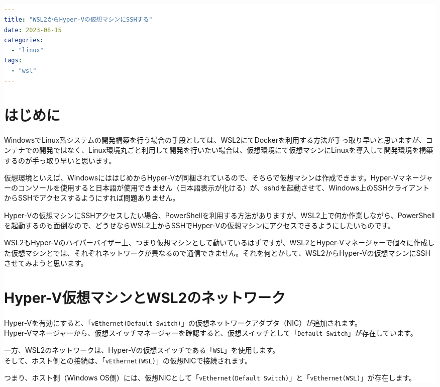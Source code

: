 ```yaml
---
title: "WSL2からHyper-Vの仮想マシンにSSHする"
date: 2023-08-15
categories: 
  - "linux"
tags: 
  - "wsl"
---
```


# はじめに

WindowsでLinux系システムの開発構築を行う場合の手段としては、WSL2にてDockerを利用する方法が手っ取り早いと思いますが、コンテナでの開発ではなく、Linux環境丸ごと利用して開発を行いたい場合は、仮想環境にて仮想マシンにLinuxを導入して開発環境を構築するのが手っ取り早いと思います。

仮想環境といえば、WindowsにははじめからHyper-Vが同梱されているので、そちらで仮想マシンは作成できます。Hyper-Vマネージャーのコンソールを使用すると日本語が使用できません（日本語表示が化ける）が、sshdを起動させて、Windows上のSSHクライアントからSSHでアクセスするようにすれば問題ありません。

Hyper-Vの仮想マシンにSSHアクセスしたい場合、PowerShellを利用する方法がありますが、WSL2上で何か作業しながら、PowerShellを起動するのも面倒なので、どうせならWSL2上からSSHでHyper-Vの仮想マシンにアクセスできるようにしたいものです。

WSL2もHyper-Vのハイパーバイザー上、つまり仮想マシンとして動いているはずですが、WSL2とHyper-Vマネージャーで個々に作成した仮想マシンとでは、それぞれネットワークが異なるので通信できません。それを何とかして、WSL2からHyper-Vの仮想マシンにSSHさせてみようと思います。

# Hyper-V仮想マシンとWSL2のネットワーク

Hyper-Vを有効にすると、「`vEthernet(Default Switch)`」の仮想ネットワークアダプタ（NIC）が追加されます。  
Hyper-Vマネージャーから、仮想スイッチマネージャーを確認すると、仮想スイッチとして「`Default Switch`」が存在しています。

一方、WSL2のネットワークは、Hyper-Vの仮想スイッチである「`WSL`」を使用します。  
そして、ホスト側との接続は、「`vEthernet(WSL)`」の仮想NICで接続されます。

つまり、ホスト側（Windows OS側）には、仮想NICとして「`vEthernet(Default Switch)`」と「`vEthernet(WSL)`」が存在します。
